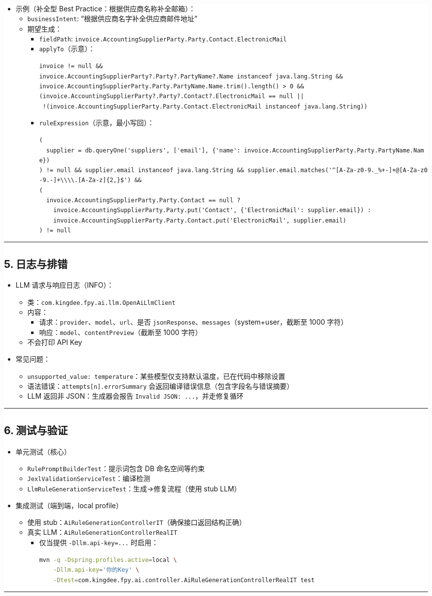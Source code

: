 - 示例（补全型 Best Practice：根据供应商名称补全邮箱）：
  - `businessIntent`: “根据供应商名字补全供应商邮件地址”
  - 期望生成：
    - `fieldPath`: `invoice.AccountingSupplierParty.Party.Contact.ElectronicMail`
    - `applyTo`（示意）：
      ```text
      invoice != null &&
      invoice.AccountingSupplierParty?.Party?.PartyName?.Name instanceof java.lang.String &&
      invoice.AccountingSupplierParty.Party.PartyName.Name.trim().length() > 0 &&
      (invoice.AccountingSupplierParty?.Party?.Contact?.ElectronicMail == null ||
       !(invoice.AccountingSupplierParty.Party.Contact.ElectronicMail instanceof java.lang.String))
      ```
    - `ruleExpression`（示意，最小写回）：
      ```text
      (
        supplier = db.queryOne('suppliers', ['email'], {'name': invoice.AccountingSupplierParty.Party.PartyName.Name})
      ) != null && supplier.email instanceof java.lang.String && supplier.email.matches('^[A-Za-z0-9._%+-]+@[A-Za-z0-9.-]+\\\\.[A-Za-z]{2,}$') &&
      (
        invoice.AccountingSupplierParty.Party.Contact == null ?
          invoice.AccountingSupplierParty.Party.put('Contact', {'ElectronicMail': supplier.email}) :
          invoice.AccountingSupplierParty.Party.Contact.put('ElectronicMail', supplier.email)
      ) != null
      ```

---

## 5. 日志与排错

- LLM 请求与响应日志（INFO）：
  - 类：`com.kingdee.fpy.ai.llm.OpenAiLlmClient`
  - 内容：
    - 请求：`provider`、`model`、`url`、是否 `jsonResponse`、`messages`（system+user，截断至 1000 字符）
    - 响应：`model`、`contentPreview`（截断至 1000 字符）
  - 不会打印 API Key

- 常见问题：
  - `unsupported_value: temperature`：某些模型仅支持默认温度，已在代码中移除设置
  - 语法错误：`attempts[n].errorSummary` 会返回编译错误信息（包含字段名与错误摘要）
  - LLM 返回非 JSON：生成器会报告 `Invalid JSON: ...`，并走修复循环

---

## 6. 测试与验证

- 单元测试（核心）
  - `RulePromptBuilderTest`：提示词包含 DB 命名空间等约束
  - `JexlValidationServiceTest`：编译检测
  - `LlmRuleGenerationServiceTest`：生成→修复流程（使用 stub LLM）

- 集成测试（端到端，local profile）
  - 使用 stub：`AiRuleGenerationControllerIT`（确保接口返回结构正确）
  - 真实 LLM：`AiRuleGenerationControllerRealIT`
    - 仅当提供 `-Dllm.api-key=...` 时启用：
      ```bash
      mvn -q -Dspring.profiles.active=local \
          -Dllm.api-key='你的Key' \
          -Dtest=com.kingdee.fpy.ai.controller.AiRuleGenerationControllerRealIT test
      ```

---